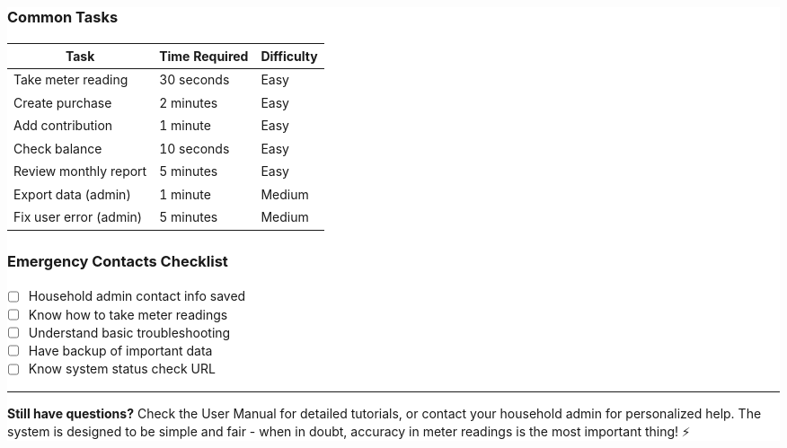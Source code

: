 ### Common Tasks
| Task | Time Required | Difficulty |
|------|---------------|------------|
| Take meter reading | 30 seconds | Easy |
| Create purchase | 2 minutes | Easy |
| Add contribution | 1 minute | Easy |
| Check balance | 10 seconds | Easy |
| Review monthly report | 5 minutes | Easy |
| Export data (admin) | 1 minute | Medium |
| Fix user error (admin) | 5 minutes | Medium |

### Emergency Contacts Checklist
- [ ] Household admin contact info saved
- [ ] Know how to take meter readings
- [ ] Understand basic troubleshooting
- [ ] Have backup of important data
- [ ] Know system status check URL

---

**Still have questions?** Check the User Manual for detailed tutorials, or contact your household admin for personalized help. The system is designed to be simple and fair - when in doubt, accuracy in meter readings is the most important thing! ⚡